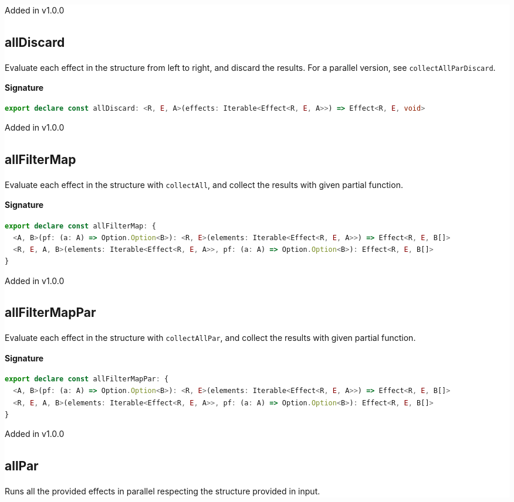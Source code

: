 Added in v1.0.0

## allDiscard

Evaluate each effect in the structure from left to right, and discard the
results. For a parallel version, see `collectAllParDiscard`.

**Signature**

```ts
export declare const allDiscard: <R, E, A>(effects: Iterable<Effect<R, E, A>>) => Effect<R, E, void>
```

Added in v1.0.0

## allFilterMap

Evaluate each effect in the structure with `collectAll`, and collect the
results with given partial function.

**Signature**

```ts
export declare const allFilterMap: {
  <A, B>(pf: (a: A) => Option.Option<B>): <R, E>(elements: Iterable<Effect<R, E, A>>) => Effect<R, E, B[]>
  <R, E, A, B>(elements: Iterable<Effect<R, E, A>>, pf: (a: A) => Option.Option<B>): Effect<R, E, B[]>
}
```

Added in v1.0.0

## allFilterMapPar

Evaluate each effect in the structure with `collectAllPar`, and collect
the results with given partial function.

**Signature**

```ts
export declare const allFilterMapPar: {
  <A, B>(pf: (a: A) => Option.Option<B>): <R, E>(elements: Iterable<Effect<R, E, A>>) => Effect<R, E, B[]>
  <R, E, A, B>(elements: Iterable<Effect<R, E, A>>, pf: (a: A) => Option.Option<B>): Effect<R, E, B[]>
}
```

Added in v1.0.0

## allPar

Runs all the provided effects in parallel respecting the structure provided in input.
